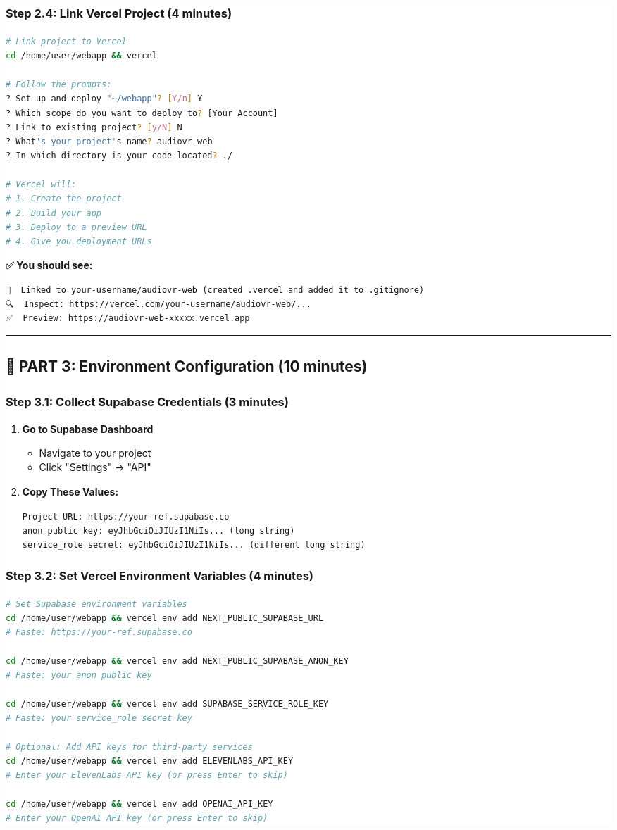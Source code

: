 ### Step 2.4: Link Vercel Project (4 minutes)

```bash
# Link project to Vercel
cd /home/user/webapp && vercel

# Follow the prompts:
? Set up and deploy "~/webapp"? [Y/n] Y
? Which scope do you want to deploy to? [Your Account]
? Link to existing project? [y/N] N
? What's your project's name? audiovr-web
? In which directory is your code located? ./

# Vercel will:
# 1. Create the project
# 2. Build your app
# 3. Deploy to a preview URL
# 4. Give you deployment URLs
```

**✅ You should see:**
```
🔗  Linked to your-username/audiovr-web (created .vercel and added it to .gitignore)
🔍  Inspect: https://vercel.com/your-username/audiovr-web/...
✅  Preview: https://audiovr-web-xxxxx.vercel.app
```

---

## 🔧 PART 3: Environment Configuration (10 minutes)

### Step 3.1: Collect Supabase Credentials (3 minutes)

1. **Go to Supabase Dashboard**
   - Navigate to your project
   - Click "Settings" → "API"

2. **Copy These Values:**
   ```
   Project URL: https://your-ref.supabase.co
   anon public key: eyJhbGciOiJIUzI1NiIs... (long string)
   service_role secret: eyJhbGciOiJIUzI1NiIs... (different long string)
   ```

### Step 3.2: Set Vercel Environment Variables (4 minutes)

```bash
# Set Supabase environment variables
cd /home/user/webapp && vercel env add NEXT_PUBLIC_SUPABASE_URL
# Paste: https://your-ref.supabase.co

cd /home/user/webapp && vercel env add NEXT_PUBLIC_SUPABASE_ANON_KEY
# Paste: your anon public key

cd /home/user/webapp && vercel env add SUPABASE_SERVICE_ROLE_KEY
# Paste: your service_role secret key

# Optional: Add API keys for third-party services
cd /home/user/webapp && vercel env add ELEVENLABS_API_KEY
# Enter your ElevenLabs API key (or press Enter to skip)

cd /home/user/webapp && vercel env add OPENAI_API_KEY
# Enter your OpenAI API key (or press Enter to skip)
```
